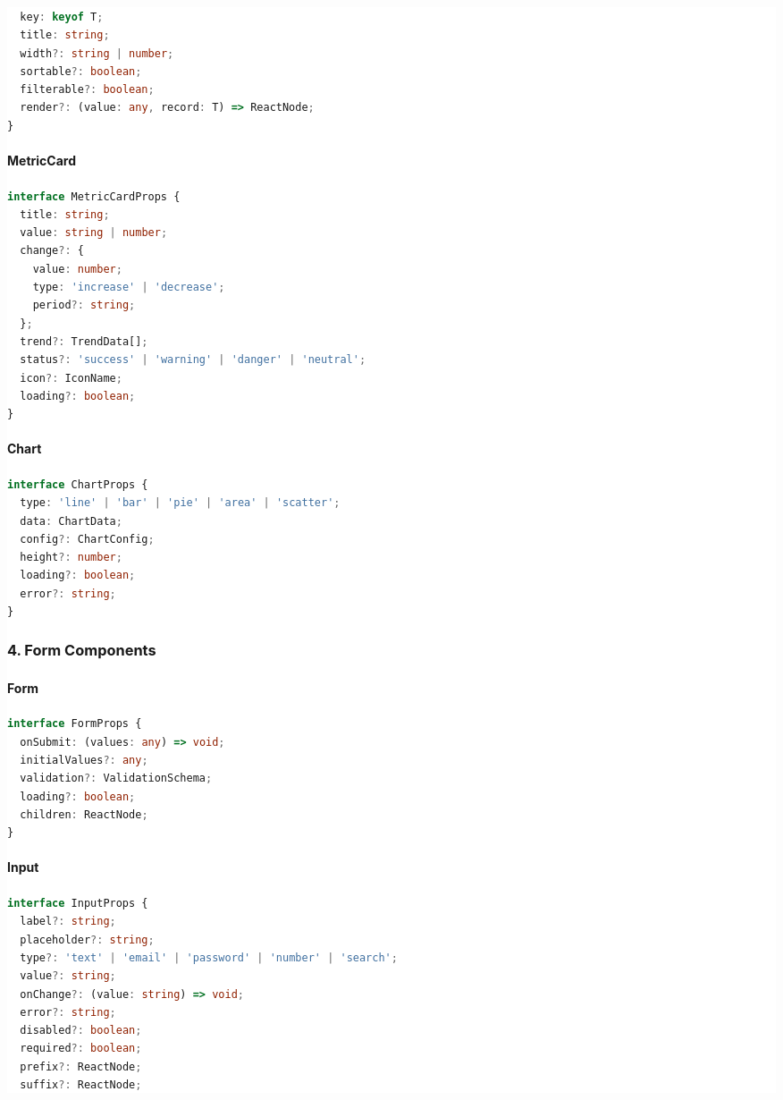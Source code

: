 ```typescript
  key: keyof T;
  title: string;
  width?: string | number;
  sortable?: boolean;
  filterable?: boolean;
  render?: (value: any, record: T) => ReactNode;
}
```

#### MetricCard
```typescript
interface MetricCardProps {
  title: string;
  value: string | number;
  change?: {
    value: number;
    type: 'increase' | 'decrease';
    period?: string;
  };
  trend?: TrendData[];
  status?: 'success' | 'warning' | 'danger' | 'neutral';
  icon?: IconName;
  loading?: boolean;
}
```

#### Chart
```typescript
interface ChartProps {
  type: 'line' | 'bar' | 'pie' | 'area' | 'scatter';
  data: ChartData;
  config?: ChartConfig;
  height?: number;
  loading?: boolean;
  error?: string;
}
```

### 4. Form Components

#### Form
```typescript
interface FormProps {
  onSubmit: (values: any) => void;
  initialValues?: any;
  validation?: ValidationSchema;
  loading?: boolean;
  children: ReactNode;
}
```

#### Input
```typescript
interface InputProps {
  label?: string;
  placeholder?: string;
  type?: 'text' | 'email' | 'password' | 'number' | 'search';
  value?: string;
  onChange?: (value: string) => void;
  error?: string;
  disabled?: boolean;
  required?: boolean;
  prefix?: ReactNode;
  suffix?: ReactNode;
```